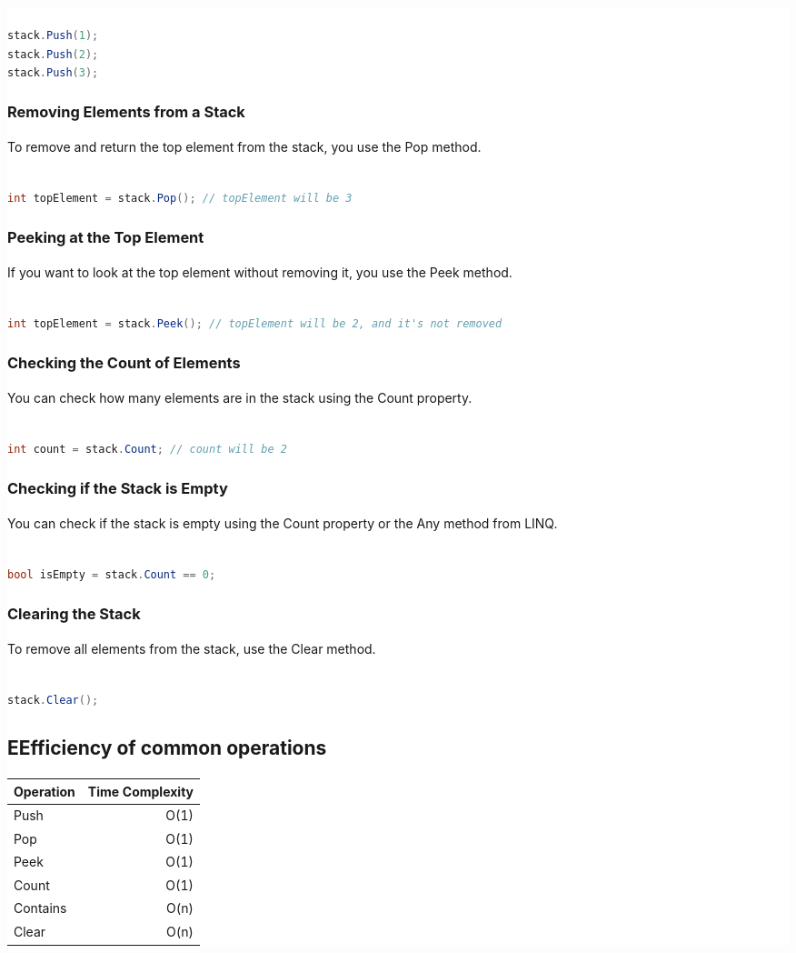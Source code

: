 ```csharp

stack.Push(1);
stack.Push(2);
stack.Push(3);
```
### Removing Elements from a Stack
To remove and return the top element from the stack, you use the Pop method.

```csharp

int topElement = stack.Pop(); // topElement will be 3
```
### Peeking at the Top Element
If you want to look at the top element without removing it, you use the Peek method.

```csharp

int topElement = stack.Peek(); // topElement will be 2, and it's not removed
```
### Checking the Count of Elements
You can check how many elements are in the stack using the Count property.

```csharp

int count = stack.Count; // count will be 2
```
### Checking if the Stack is Empty
You can check if the stack is empty using the Count property or the Any method from LINQ.

```csharp

bool isEmpty = stack.Count == 0;
```
### Clearing the Stack
To remove all elements from the stack, use the Clear method.

```csharp

stack.Clear();
```
## EEfficiency of common operations

|Operation|	Time Complexity|
|:--------|----------------:|
|Push|	O(1)|
|Pop|	O(1)|
|Peek|	O(1)|
|Count|	O(1)|
|Contains|	O(n)|
|Clear|	O(n)|
